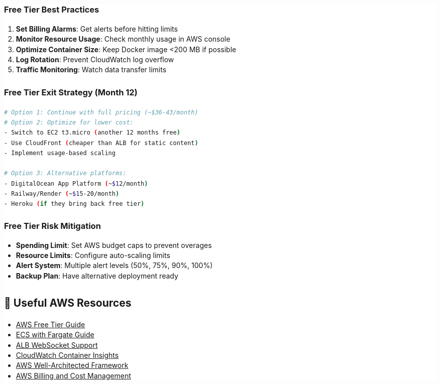 ### **Free Tier Best Practices**
1. **Set Billing Alarms**: Get alerts before hitting limits
2. **Monitor Resource Usage**: Check monthly usage in AWS console
3. **Optimize Container Size**: Keep Docker image <200 MB if possible
4. **Log Rotation**: Prevent CloudWatch log overflow
5. **Traffic Monitoring**: Watch data transfer limits

### **Free Tier Exit Strategy** (Month 12)
```bash
# Option 1: Continue with full pricing (~$36-43/month)
# Option 2: Optimize for lower cost:
- Switch to EC2 t3.micro (another 12 months free)
- Use CloudFront (cheaper than ALB for static content)
- Implement usage-based scaling

# Option 3: Alternative platforms:
- DigitalOcean App Platform (~$12/month)
- Railway/Render (~$15-20/month)
- Heroku (if they bring back free tier)
```

### **Free Tier Risk Mitigation**
- **Spending Limit**: Set AWS budget caps to prevent overages
- **Resource Limits**: Configure auto-scaling limits
- **Alert System**: Multiple alert levels (50%, 75%, 90%, 100%)
- **Backup Plan**: Have alternative deployment ready

## 🔗 Useful AWS Resources

- [AWS Free Tier Guide](https://aws.amazon.com/free/)
- [ECS with Fargate Guide](https://docs.aws.amazon.com/AmazonECS/latest/developerguide/getting-started-fargate.html)
- [ALB WebSocket Support](https://docs.aws.amazon.com/elasticloadbalancing/latest/application/load-balancer-listeners.html#listener-configuration)
- [CloudWatch Container Insights](https://docs.aws.amazon.com/AmazonCloudWatch/latest/monitoring/ContainerInsights.html)
- [AWS Well-Architected Framework](https://aws.amazon.com/architecture/well-architected/)
- [AWS Billing and Cost Management](https://docs.aws.amazon.com/awsaccountbilling/)